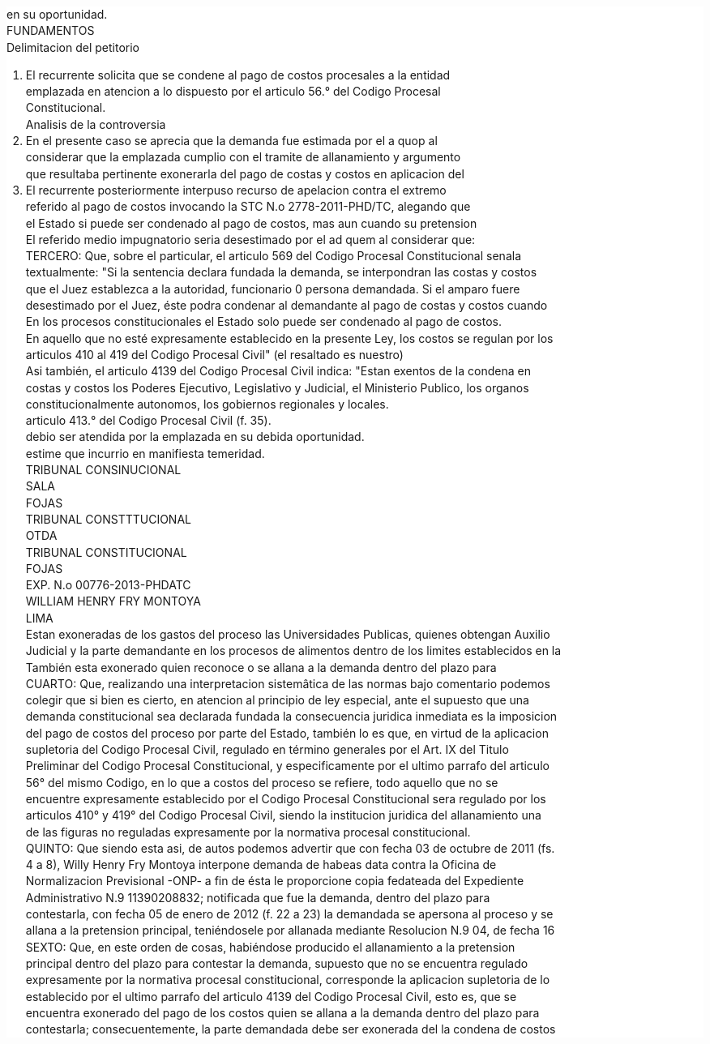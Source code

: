 en su oportunidad.  
FUNDAMENTOS  
Delimitacion del petitorio  
1. El recurrente solicita que se condene al pago de costos procesales a la entidad  
emplazada en atencion a lo dispuesto por el articulo 56.° del Codigo Procesal  
Constitucional.  
Analisis de la controversia  
2. En el presente caso se aprecia que la demanda fue estimada por el a quop al  
considerar que la emplazada cumplio con el tramite de allanamiento y argumento  
que resultaba pertinente exonerarla del pago de costas y costos en aplicacion del  
3. El recurrente posteriormente interpuso recurso de apelacion contra el extremo  
referido al pago de costos invocando la STC N.o 2778-2011-PHD/TC, alegando que  
el Estado si puede ser condenado al pago de costos, mas aun cuando su pretension  
El referido medio impugnatorio seria desestimado por el ad quem al considerar que:  
TERCERO: Que, sobre el particular, el articulo 569 del Codigo Procesal Constitucional senala  
textualmente: "Si la sentencia declara fundada la demanda, se interpondran las costas y costos  
que el Juez establezca a la autoridad, funcionario 0 persona demandada. Si el amparo fuere  
desestimado por el Juez, éste podra condenar al demandante al pago de costas y costos cuando  
En los procesos constitucionales el Estado solo puede ser condenado al pago de costos.  
En aquello que no esté expresamente establecido en la presente Ley, los costos se regulan por los  
articulos 410 al 419 del Codigo Procesal Civil" (el resaltado es nuestro)  
Asi también, el articulo 4139 del Codigo Procesal Civil indica: "Estan exentos de la condena en  
costas y costos los Poderes Ejecutivo, Legislativo y Judicial, el Ministerio Publico, los organos  
constitucionalmente autonomos, los gobiernos regionales y locales.  
articulo 413.° del Codigo Procesal Civil (f. 35).  
debio ser atendida por la emplazada en su debida oportunidad.  
estime que incurrio en manifiesta temeridad.  
TRIBUNAL CONSINUCIONAL  
SALA  
FOJAS  
TRIBUNAL CONSTTTUCIONAL  
OTDA  
TRIBUNAL CONSTITUCIONAL  
FOJAS  
EXP. N.o 00776-2013-PHDATC  
WILLIAM HENRY FRY MONTOYA  
LIMA  
Estan exoneradas de los gastos del proceso las Universidades Publicas, quienes obtengan Auxilio  
Judicial y la parte demandante en los procesos de alimentos dentro de los limites establecidos en la  
También esta exonerado quien reconoce o se allana a la demanda dentro del plazo para  
CUARTO: Que, realizando una interpretacion sistemâtica de las normas bajo comentario podemos  
colegir que si bien es cierto, en atencion al principio de ley especial, ante el supuesto que una  
demanda constitucional sea declarada fundada la consecuencia juridica inmediata es la imposicion  
del pago de costos del proceso por parte del Estado, también lo es que, en virtud de la aplicacion  
supletoria del Codigo Procesal Civil, regulado en término generales por el Art. IX del Titulo  
Preliminar del Codigo Procesal Constitucional, y especificamente por el ultimo parrafo del articulo  
56° del mismo Codigo, en lo que a costos del proceso se refiere, todo aquello que no se  
encuentre expresamente establecido por el Codigo Procesal Constitucional sera regulado por los  
articulos 410° y 419° del Codigo Procesal Civil, siendo la institucion juridica del allanamiento una  
de las figuras no reguladas expresamente por la normativa procesal constitucional.  
QUINTO: Que siendo esta asi, de autos podemos advertir que con fecha 03 de octubre de 2011 (fs.  
4 a 8), Willy Henry Fry Montoya interpone demanda de habeas data contra la Oficina de  
Normalizacion Previsional -ONP- a fin de ésta le proporcione copia fedateada del Expediente  
Administrativo N.9 11390208832; notificada que fue la demanda, dentro del plazo para  
contestarla, con fecha 05 de enero de 2012 (f. 22 a 23) la demandada se apersona al proceso y se  
allana a la pretension principal, teniéndosele por allanada mediante Resolucion N.9 04, de fecha 16  
SEXTO: Que, en este orden de cosas, habiéndose producido el allanamiento a la pretension  
principal dentro del plazo para contestar la demanda, supuesto que no se encuentra regulado  
expresamente por la normativa procesal constitucional, corresponde la aplicacion supletoria de lo  
establecido por el ultimo parrafo del articulo 4139 del Codigo Procesal Civil, esto es, que se  
encuentra exonerado del pago de los costos quien se allana a la demanda dentro del plazo para  
contestarla; consecuentemente, la parte demandada debe ser exonerada del la condena de costos  
